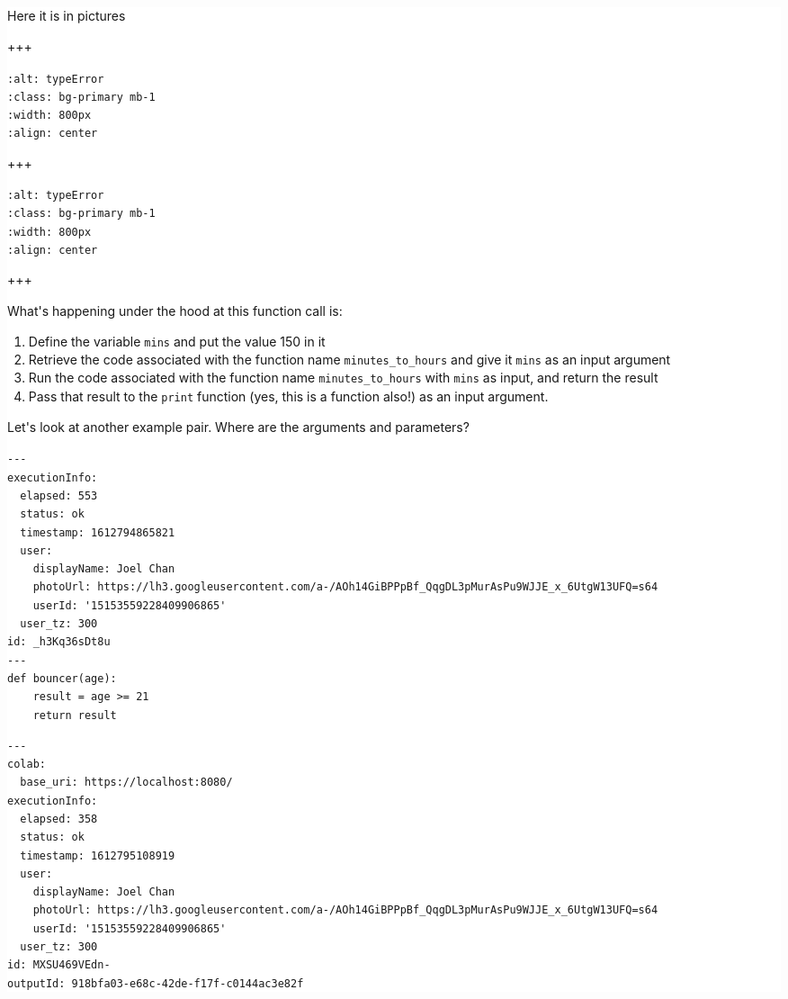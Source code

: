Here it is in pictures

+++

```{image} assets/function-definition-annotated.png
:alt: typeError
:class: bg-primary mb-1
:width: 800px
:align: center
```



+++

```{image} assets/function-call-annotated.png
:alt: typeError
:class: bg-primary mb-1
:width: 800px
:align: center
```



+++

What's happening under the hood at this function call is:
1. Define the variable `mins` and put the value 150 in it
2. Retrieve the code associated with the function name `minutes_to_hours` and give it `mins` as an input argument
3. Run the code associated with the function name `minutes_to_hours` with `mins` as input, and return the result
4. Pass that result to the `print` function (yes, this is a function also!) as an input argument.

Let's look at another example pair. Where are the arguments and parameters?

```{code-cell} ipython3
---
executionInfo:
  elapsed: 553
  status: ok
  timestamp: 1612794865821
  user:
    displayName: Joel Chan
    photoUrl: https://lh3.googleusercontent.com/a-/AOh14GiBPPpBf_QqgDL3pMurAsPu9WJJE_x_6UtgW13UFQ=s64
    userId: '15153559228409906865'
  user_tz: 300
id: _h3Kq36sDt8u
---
def bouncer(age):
    result = age >= 21
    return result
```

```{code-cell} ipython3
---
colab:
  base_uri: https://localhost:8080/
executionInfo:
  elapsed: 358
  status: ok
  timestamp: 1612795108919
  user:
    displayName: Joel Chan
    photoUrl: https://lh3.googleusercontent.com/a-/AOh14GiBPPpBf_QqgDL3pMurAsPu9WJJE_x_6UtgW13UFQ=s64
    userId: '15153559228409906865'
  user_tz: 300
id: MXSU469VEdn-
outputId: 918bfa03-e68c-42de-f17f-c0144ac3e82f
```